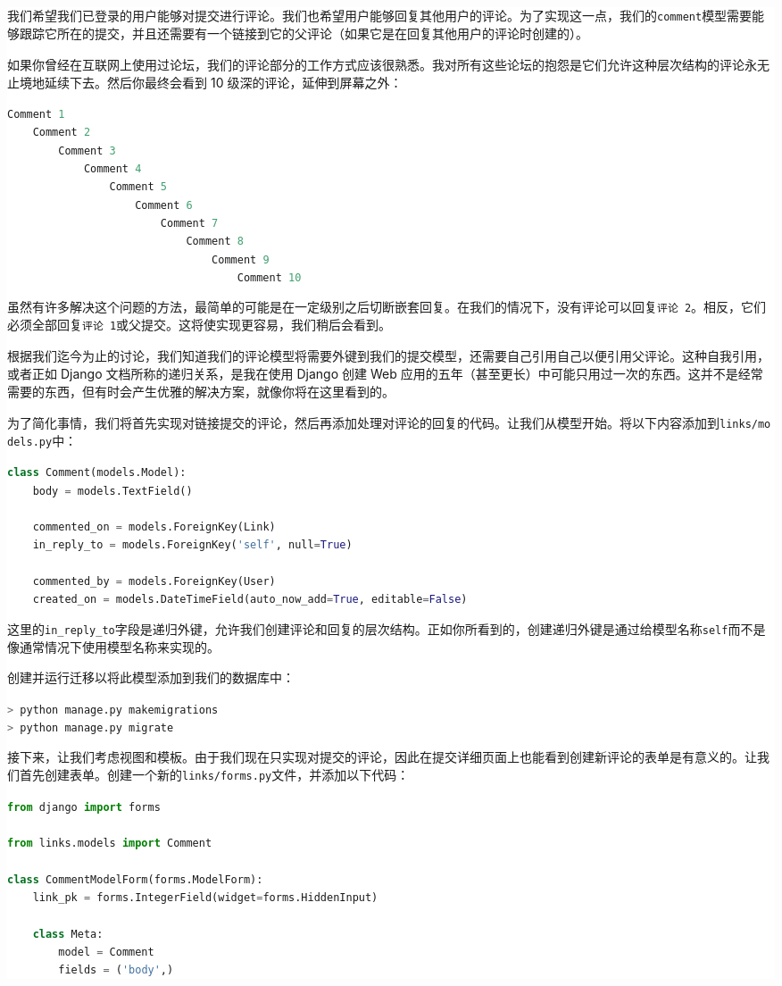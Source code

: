 我们希望我们已登录的用户能够对提交进行评论。我们也希望用户能够回复其他用户的评论。为了实现这一点，我们的`comment`模型需要能够跟踪它所在的提交，并且还需要有一个链接到它的父评论（如果它是在回复其他用户的评论时创建的）。

如果你曾经在互联网上使用过论坛，我们的评论部分的工作方式应该很熟悉。我对所有这些论坛的抱怨是它们允许这种层次结构的评论永无止境地延续下去。然后你最终会看到 10 级深的评论，延伸到屏幕之外：

```py
Comment 1
    Comment 2
        Comment 3
            Comment 4
                Comment 5
                    Comment 6
                        Comment 7
                            Comment 8
                                Comment 9
                                    Comment 10
```

虽然有许多解决这个问题的方法，最简单的可能是在一定级别之后切断嵌套回复。在我们的情况下，没有评论可以回复`评论 2`。相反，它们必须全部回复`评论 1`或父提交。这将使实现更容易，我们稍后会看到。

根据我们迄今为止的讨论，我们知道我们的评论模型将需要外键到我们的提交模型，还需要自己引用自己以便引用父评论。这种自我引用，或者正如 Django 文档所称的递归关系，是我在使用 Django 创建 Web 应用的五年（甚至更长）中可能只用过一次的东西。这并不是经常需要的东西，但有时会产生优雅的解决方案，就像你将在这里看到的。

为了简化事情，我们将首先实现对链接提交的评论，然后再添加处理对评论的回复的代码。让我们从模型开始。将以下内容添加到`links/models.py`中：

```py
class Comment(models.Model):
    body = models.TextField()

    commented_on = models.ForeignKey(Link)
    in_reply_to = models.ForeignKey('self', null=True)

    commented_by = models.ForeignKey(User)
    created_on = models.DateTimeField(auto_now_add=True, editable=False)
```

这里的`in_reply_to`字段是递归外键，允许我们创建评论和回复的层次结构。正如你所看到的，创建递归外键是通过给模型名称`self`而不是像通常情况下使用模型名称来实现的。

创建并运行迁移以将此模型添加到我们的数据库中：

```py
> python manage.py makemigrations
> python manage.py migrate

```

接下来，让我们考虑视图和模板。由于我们现在只实现对提交的评论，因此在提交详细页面上也能看到创建新评论的表单是有意义的。让我们首先创建表单。创建一个新的`links/forms.py`文件，并添加以下代码：

```py
from django import forms

from links.models import Comment

class CommentModelForm(forms.ModelForm):
    link_pk = forms.IntegerField(widget=forms.HiddenInput)

    class Meta:
        model = Comment
        fields = ('body',)
```
